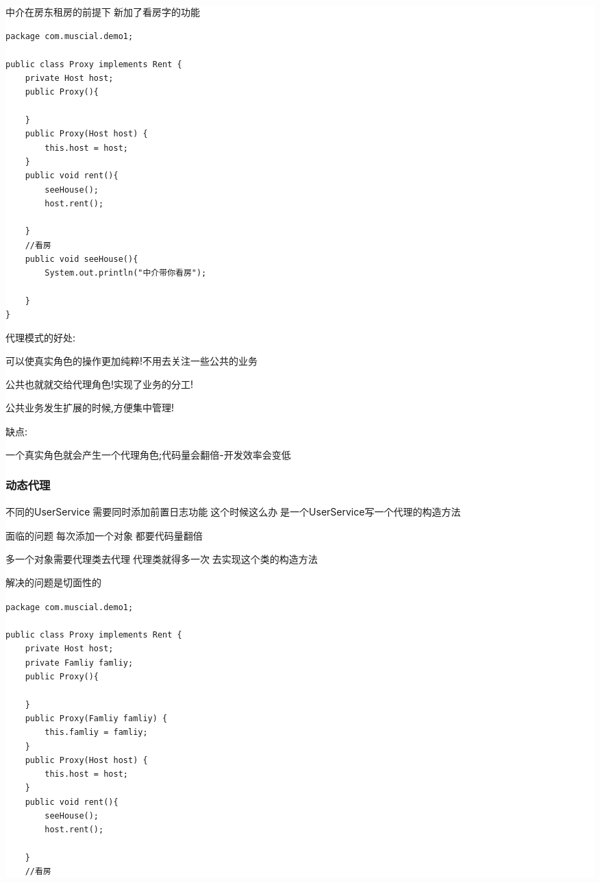 
中介在房东租房的前提下 新加了看房字的功能

```plain
package com.muscial.demo1;

public class Proxy implements Rent {
    private Host host;
    public Proxy(){

    }
    public Proxy(Host host) {
        this.host = host;
    }
    public void rent(){
        seeHouse();
        host.rent();

    }
    //看房
    public void seeHouse(){
        System.out.println("中介带你看房");

    }
}
```

代理模式的好处:

可以使真实角色的操作更加纯粹!不用去关注一些公共的业务

公共也就就交给代理角色!实现了业务的分工!

公共业务发生扩展的时候,方便集中管理!

缺点:

一个真实角色就会产生一个代理角色;代码量会翻倍-开发效率会变低

### 动态代理
不同的UserService 需要同时添加前置日志功能 这个时候这么办 是一个UserService写一个代理的构造方法

面临的问题 每次添加一个对象 都要代码量翻倍

多一个对象需要代理类去代理 代理类就得多一次 去实现这个类的构造方法

解决的问题是切面性的

```plain
package com.muscial.demo1;

public class Proxy implements Rent {
    private Host host;
    private Famliy famliy;
    public Proxy(){

    }
    public Proxy(Famliy famliy) {
        this.famliy = famliy;
    }
    public Proxy(Host host) {
        this.host = host;
    }
    public void rent(){
        seeHouse();
        host.rent();

    }
    //看房
```